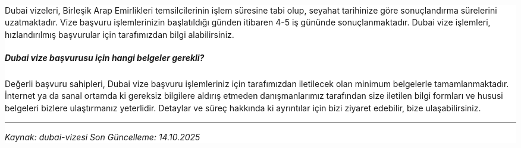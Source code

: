Dubai vizeleri, Birleşik Arap Emirlikleri temsilcilerinin işlem süresine tabi olup, seyahat tarihinize göre sonuçlandırma sürelerini uzatmaktadır. Vize başvuru işlemlerinizin başlatıldığı günden itibaren 4-5 iş gününde sonuçlanmaktadır. Dubai vize işlemleri, hızlandırılmış başvurular için tarafımızdan bilgi alabilirsiniz.


##### Dubai vize başvurusu için hangi belgeler gerekli?

Değerli başvuru sahipleri, Dubai vize başvuru işlemleriniz için tarafımızdan iletilecek olan minimum belgelerle tamamlanmaktadır. İnternet ya da sanal ortamda ki gereksiz bilgilere aldırış etmeden danışmanlarımız tarafından size iletilen bilgi formları ve hususi belgeleri bizlere ulaştırmanız yeterlidir. Detaylar ve süreç hakkında ki ayrıntılar için bizi ziyaret edebilir, bize ulaşabilirsiniz.

---

*Kaynak: dubai-vizesi*
*Son Güncelleme: 14.10.2025*

